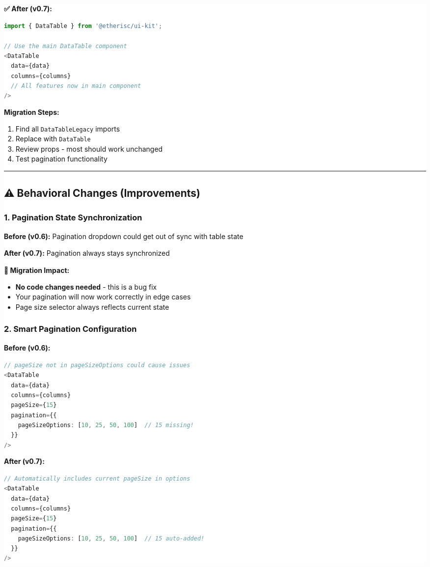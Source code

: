 **✅ After (v0.7):**

```typescript
import { DataTable } from '@etherisc/ui-kit';

// Use the main DataTable component
<DataTable
  data={data}
  columns={columns}
  // All features now in main component
/>
```

**Migration Steps:**

1. Find all `DataTableLegacy` imports
2. Replace with `DataTable`
3. Review props - most should work unchanged
4. Test pagination functionality

---

## ⚠️ **Behavioral Changes (Improvements)**

### **1. Pagination State Synchronization**

**Before (v0.6):** Pagination dropdown could get out of sync with table state

**After (v0.7):** Pagination always stays synchronized

**🔧 Migration Impact:**

- **No code changes needed** - this is a bug fix
- Your pagination will now work correctly in edge cases
- Page size selector always reflects current state

### **2. Smart Pagination Configuration**

**Before (v0.6):**

```typescript
// pageSize not in pageSizeOptions could cause issues
<DataTable
  data={data}
  columns={columns}
  pageSize={15}
  pagination={{
    pageSizeOptions: [10, 25, 50, 100]  // 15 missing!
  }}
/>
```

**After (v0.7):**

```typescript
// Automatically includes current pageSize in options
<DataTable
  data={data}
  columns={columns}
  pageSize={15}
  pagination={{
    pageSizeOptions: [10, 25, 50, 100]  // 15 auto-added!
  }}
/>
```
